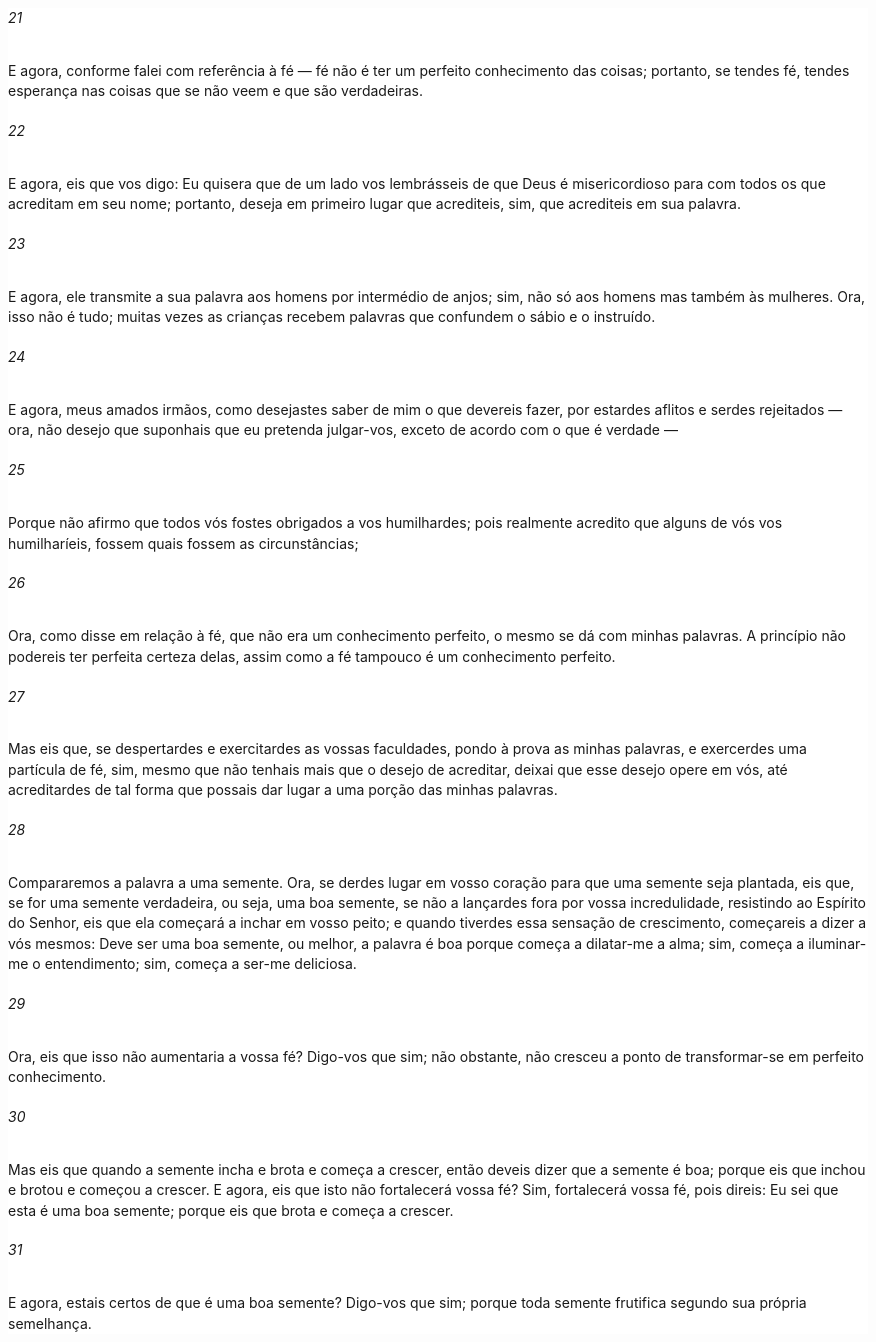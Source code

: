 ###### 21 
E agora, conforme falei com referência à fé — fé não é ter um perfeito conhecimento das coisas; portanto, se tendes fé, tendes esperança nas coisas que se não veem e que são verdadeiras.

###### 22 
E agora, eis que vos digo: Eu quisera que de um lado vos lembrásseis de que Deus é misericordioso para com todos os que acreditam em seu nome; portanto, deseja em primeiro lugar que acrediteis, sim, que acrediteis em sua palavra.

###### 23 
E agora, ele transmite a sua palavra aos homens por intermédio de anjos; sim, não só aos homens mas também às mulheres. Ora, isso não é tudo; muitas vezes as crianças recebem palavras que confundem o sábio e o instruído.

###### 24 
E agora, meus amados irmãos, como desejastes saber de mim o que devereis fazer, por estardes aflitos e serdes rejeitados — ora, não desejo que suponhais que eu pretenda julgar-vos, exceto de acordo com o que é verdade —

###### 25 
Porque não afirmo que todos vós fostes obrigados a vos humilhardes; pois realmente acredito que alguns de vós vos humilharíeis, fossem quais fossem as circunstâncias;

###### 26 
Ora, como disse em relação à fé, que não era um conhecimento perfeito, o mesmo se dá com minhas palavras. A princípio não podereis ter perfeita certeza delas, assim como a fé tampouco é um conhecimento perfeito.

###### 27 
Mas eis que, se despertardes e exercitardes as vossas faculdades, pondo à prova as minhas palavras, e exercerdes uma partícula de fé, sim, mesmo que não tenhais mais que o desejo de acreditar, deixai que esse desejo opere em vós, até acreditardes de tal forma que possais dar lugar a uma porção das minhas palavras.

###### 28 
Compararemos a palavra a uma semente. Ora, se derdes lugar em vosso coração para que uma semente seja plantada, eis que, se for uma semente verdadeira, ou seja, uma boa semente, se não a lançardes fora por vossa incredulidade, resistindo ao Espírito do Senhor, eis que ela começará a inchar em vosso peito; e quando tiverdes essa sensação de crescimento, começareis a dizer a vós mesmos: Deve ser uma boa semente, ou melhor, a palavra é boa porque começa a dilatar-me a alma; sim, começa a iluminar-me o entendimento; sim, começa a ser-me deliciosa.

###### 29 
Ora, eis que isso não aumentaria a vossa fé? Digo-vos que sim; não obstante, não cresceu a ponto de transformar-se em perfeito conhecimento.

###### 30 
Mas eis que quando a semente incha e brota e começa a crescer, então deveis dizer que a semente é boa; porque eis que inchou e brotou e começou a crescer. E agora, eis que isto não fortalecerá vossa fé? Sim, fortalecerá vossa fé, pois direis: Eu sei que esta é uma boa semente; porque eis que brota e começa a crescer.

###### 31 
E agora, estais certos de que é uma boa semente? Digo-vos que sim; porque toda semente frutifica segundo sua própria semelhança.
